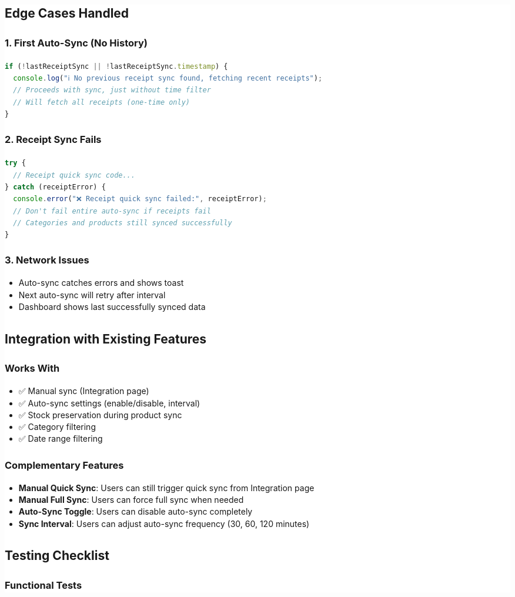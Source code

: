 ## Edge Cases Handled

### 1. First Auto-Sync (No History)

```javascript
if (!lastReceiptSync || !lastReceiptSync.timestamp) {
  console.log("ℹ️ No previous receipt sync found, fetching recent receipts");
  // Proceeds with sync, just without time filter
  // Will fetch all receipts (one-time only)
}
```

### 2. Receipt Sync Fails

```javascript
try {
  // Receipt quick sync code...
} catch (receiptError) {
  console.error("❌ Receipt quick sync failed:", receiptError);
  // Don't fail entire auto-sync if receipts fail
  // Categories and products still synced successfully
}
```

### 3. Network Issues

- Auto-sync catches errors and shows toast
- Next auto-sync will retry after interval
- Dashboard shows last successfully synced data

## Integration with Existing Features

### Works With

- ✅ Manual sync (Integration page)
- ✅ Auto-sync settings (enable/disable, interval)
- ✅ Stock preservation during product sync
- ✅ Category filtering
- ✅ Date range filtering

### Complementary Features

- **Manual Quick Sync**: Users can still trigger quick sync from Integration page
- **Manual Full Sync**: Users can force full sync when needed
- **Auto-Sync Toggle**: Users can disable auto-sync completely
- **Sync Interval**: Users can adjust auto-sync frequency (30, 60, 120 minutes)

## Testing Checklist

### Functional Tests
